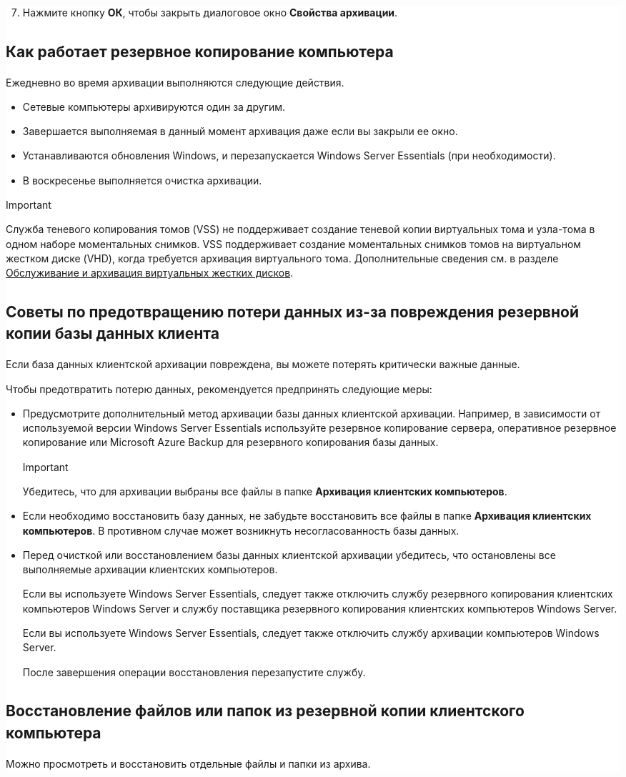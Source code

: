 7.  Нажмите кнопку **ОК**, чтобы закрыть диалоговое окно **Свойства архивации**.  
  
##  <a name="how-computer-backup-works"></a><a name="BKMK_15"></a>Как работает резервное копирование компьютера  
 Ежедневно во время архивации выполняются следующие действия.  
  
-   Сетевые компьютеры архивируются один за другим.  
  
-   Завершается выполняемая в данный момент архивация даже если вы закрыли ее окно.  
  
-   Устанавливаются обновления Windows, и перезапускается Windows Server Essentials (при необходимости).  
  
-   В воскресенье выполняется очистка архивации.  
  
> [!IMPORTANT]
>  Служба теневого копирования томов (VSS) не поддерживает создание теневой копии виртуальных тома и узла-тома в одном наборе моментальных снимков. VSS поддерживает создание моментальных снимков томов на виртуальном жестком диске (VHD), когда требуется архивация виртуального тома. Дополнительные сведения см. в разделе [Обслуживание и архивация виртуальных жестких дисков](https://go.microsoft.com/fwlink/p/?LinkId=256577).  
  
##  <a name="tips-to-help-prevent-data-loss-due-to-corruption-of-the-client-backup-database"></a><a name="BKMK_16"></a>Советы по предотвращению потери данных из-за повреждения резервной копии базы данных клиента  
 Если база данных клиентской архивации повреждена, вы можете потерять критически важные данные.  
  
 Чтобы предотвратить потерю данных, рекомендуется предпринять следующие меры:  
  
-   Предусмотрите дополнительный метод архивации базы данных клиентской архивации. Например, в зависимости от используемой версии Windows Server Essentials используйте резервное копирование сервера, оперативное резервное копирование или Microsoft Azure Backup для резервного копирования базы данных.  
  
    > [!IMPORTANT]
    >  Убедитесь, что для архивации выбраны все файлы в папке **Архивация клиентских компьютеров**.  
  
-   Если необходимо восстановить базу данных, не забудьте восстановить все файлы в папке **Архивация клиентских компьютеров**. В противном случае может возникнуть несогласованность базы данных.  
  
-   Перед очисткой или восстановлением базы данных клиентской архивации убедитесь, что остановлены все выполняемые архивации клиентских компьютеров.  
  
     Если вы используете Windows Server Essentials, следует также отключить службу резервного копирования клиентских компьютеров Windows Server и службу поставщика резервного копирования клиентских компьютеров Windows Server.  
  
     Если вы используете Windows Server Essentials, следует также отключить службу архивации компьютеров Windows Server.  
  
     После завершения операции восстановления перезапустите службу.  
  
##  <a name="restore-files-or-folders-from-a-client-computer-backup"></a><a name="BKMK_17"></a>Восстановление файлов или папок из резервной копии клиентского компьютера  
 Можно просмотреть и восстановить отдельные файлы и папки из архива.  
  